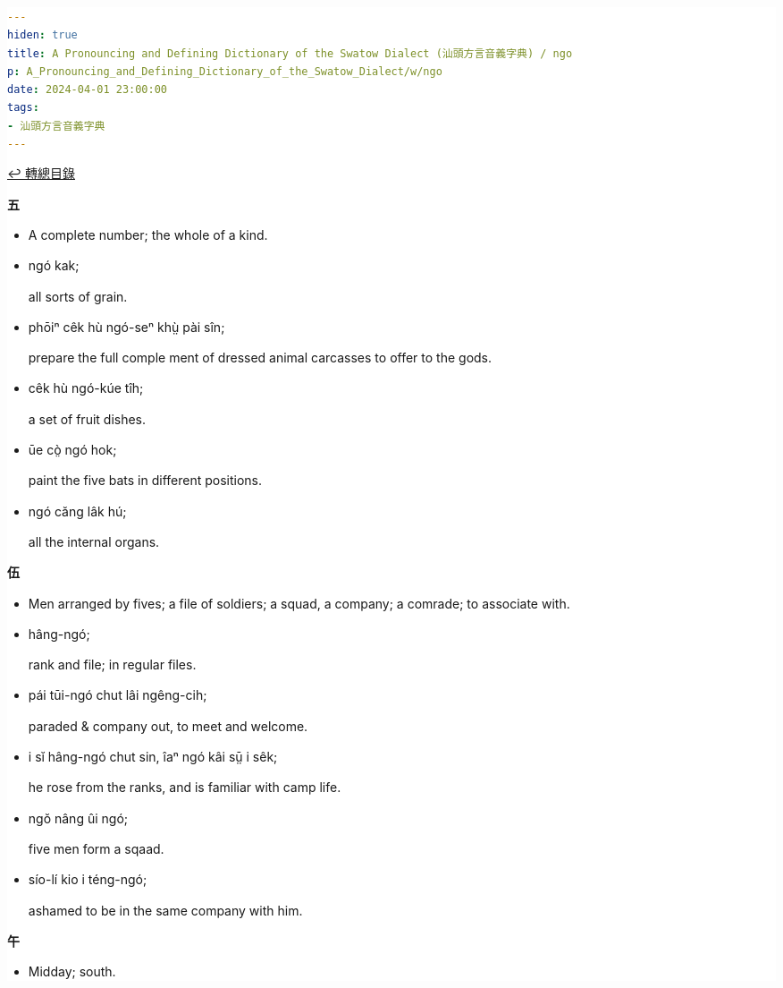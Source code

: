 ```yaml
---
hiden: true
title: A Pronouncing and Defining Dictionary of the Swatow Dialect (汕頭方言音義字典) / ngo
p: A_Pronouncing_and_Defining_Dictionary_of_the_Swatow_Dialect/w/ngo
date: 2024-04-01 23:00:00
tags: 
- 汕頭方言音義字典
---
```


[↩️ 轉總目錄](/A_Pronouncing_and_Defining_Dictionary_of_the_Swatow_Dialect)


**五**
- A complete number; the whole of a kind.

- ngó kak;

  all sorts of grain.

- phōiⁿ cêk hù ngó-seⁿ khṳ̀ pài sîn;

  prepare the full comple ment of dressed animal carcasses to offer to the gods.

- cêk hù ngó-kúe tîh;

  a set of fruit dishes.

- ūe cò̤ ngó hok;

  paint the five bats in different positions.

- ngó căng lâk hú;

  all the internal organs.

**伍**
- Men arranged by fives; a file of soldiers; a squad, a company; a comrade; to associate with.

- hâng-ngó;

  rank and file; in regular files.

- pái tūi-ngó chut lâi ngêng-cih;

  paraded & company out, to meet and welcome.

- i sĭ hâng-ngó chut sin, îaⁿ ngó kâi sṳ̄ i sêk;

  he rose from the ranks, and is familiar with camp life.

- ngŏ nâng ûi ngó;

  five men form a sqaad.

- sío-lí kio i téng-ngó;

  ashamed to be in the same company with him.

**午**
- Midday; south.
